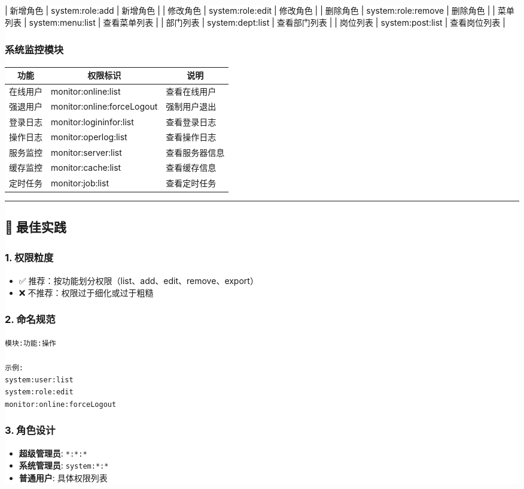 | 新增角色 | system:role:add | 新增角色 |
| 修改角色 | system:role:edit | 修改角色 |
| 删除角色 | system:role:remove | 删除角色 |
| 菜单列表 | system:menu:list | 查看菜单列表 |
| 部门列表 | system:dept:list | 查看部门列表 |
| 岗位列表 | system:post:list | 查看岗位列表 |

### 系统监控模块

| 功能 | 权限标识 | 说明 |
|------|---------|------|
| 在线用户 | monitor:online:list | 查看在线用户 |
| 强退用户 | monitor:online:forceLogout | 强制用户退出 |
| 登录日志 | monitor:logininfor:list | 查看登录日志 |
| 操作日志 | monitor:operlog:list | 查看操作日志 |
| 服务监控 | monitor:server:list | 查看服务器信息 |
| 缓存监控 | monitor:cache:list | 查看缓存信息 |
| 定时任务 | monitor:job:list | 查看定时任务 |

---

## 🎉 最佳实践

### 1. 权限粒度

- ✅ 推荐：按功能划分权限（list、add、edit、remove、export）
- ❌ 不推荐：权限过于细化或过于粗糙

### 2. 命名规范

```
模块:功能:操作

示例:
system:user:list
system:role:edit
monitor:online:forceLogout
```

### 3. 角色设计

- **超级管理员**: `*:*:*`
- **系统管理员**: `system:*:*`
- **普通用户**: 具体权限列表
